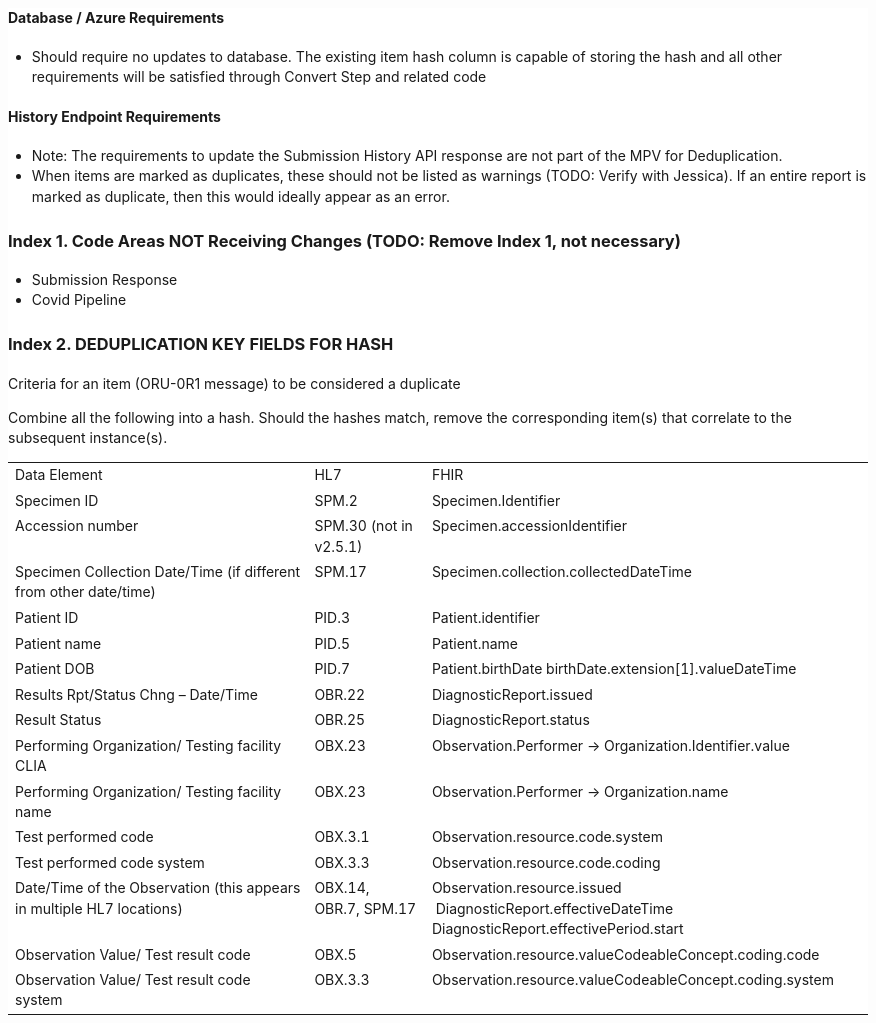 #### Database / Azure Requirements 
- Should require no updates to database. The existing item hash column is capable of storing the hash and all other requirements will be satisfied through Convert Step and related code 

#### History Endpoint Requirements 
- Note: The requirements to update the Submission History API response are not part of the MPV for Deduplication. 
- When items are marked as duplicates, these should not be listed as warnings (TODO: Verify with Jessica). If an entire report is marked as duplicate, then this would ideally appear as an error.




### Index 1. Code Areas NOT Receiving Changes (TODO: Remove Index 1, not necessary) 

- Submission Response 
- Covid Pipeline 

### Index 2. DEDUPLICATION KEY FIELDS FOR HASH 

Criteria for an item (ORU-0R1 message) to be considered a duplicate 

Combine all the following into a hash. Should the hashes match, remove the corresponding item(s) that correlate to the subsequent instance(s).  

|   |   |   |
|---|---|---|
|Data Element|HL7|FHIR|
|Specimen ID|SPM.2|Specimen.Identifier|
|Accession number|SPM.30 (not in v2.5.1)|Specimen.accessionIdentifier|
|Specimen Collection Date/Time (if different from other date/time)|SPM.17|Specimen.collection.collectedDateTime|
|Patient ID|PID.3|Patient.identifier|
|Patient name|PID.5|Patient.name|
|Patient DOB|PID.7|Patient.birthDate birthDate.extension[1].valueDateTime|
|Results Rpt/Status Chng – Date/Time|OBR.22|DiagnosticReport.issued|
|Result Status|OBR.25|DiagnosticReport.status|
|Performing Organization/ Testing facility CLIA|OBX.23|Observation.Performer -> Organization.Identifier.value|
|Performing Organization/ Testing facility name|OBX.23|Observation.Performer -> Organization.name|
|Test performed code|OBX.3.1|Observation.resource.code.system|
|Test performed code system|OBX.3.3|Observation.resource.code.coding|
|Date/Time of the Observation (this appears in multiple HL7 locations)|OBX.14, OBR.7, SPM.17|Observation.resource.issued  DiagnosticReport.effectiveDateTime DiagnosticReport.effectivePeriod.start|
|Observation Value/ Test result code|OBX.5|Observation.resource.valueCodeableConcept.coding.code|
|Observation Value/ Test result code system|OBX.3.3|Observation.resource.valueCodeableConcept.coding.system|